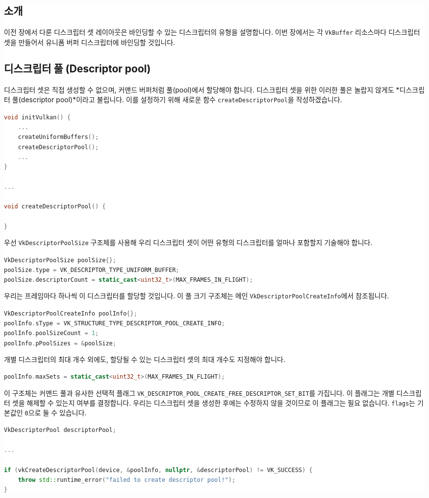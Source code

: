 ## 소개

이전 장에서 다룬 디스크립터 셋 레이아웃은 바인딩할 수 있는 디스크립터의 유형을 설명합니다. 이번 장에서는 각 `VkBuffer` 리소스마다 디스크립터 셋을 만들어서 유니폼 버퍼 디스크립터에 바인딩할 것입니다.

## 디스크립터 풀 (Descriptor pool)

디스크립터 셋은 직접 생성할 수 없으며, 커맨드 버퍼처럼 풀(pool)에서 할당해야 합니다. 디스크립터 셋을 위한 이러한 풀은 놀랍지 않게도 *디스크립터 풀(descriptor pool)*이라고 불립니다. 이를 설정하기 위해 새로운 함수 `createDescriptorPool`을 작성하겠습니다.

```c++
void initVulkan() {
    ...
    createUniformBuffers();
    createDescriptorPool();
    ...
}

...

void createDescriptorPool() {

}
```

우선 `VkDescriptorPoolSize` 구조체를 사용해 우리 디스크립터 셋이 어떤 유형의 디스크립터를 얼마나 포함할지 기술해야 합니다.

```c++
VkDescriptorPoolSize poolSize{};
poolSize.type = VK_DESCRIPTOR_TYPE_UNIFORM_BUFFER;
poolSize.descriptorCount = static_cast<uint32_t>(MAX_FRAMES_IN_FLIGHT);
```

우리는 프레임마다 하나씩 이 디스크립터를 할당할 것입니다. 이 풀 크기 구조체는 메인 `VkDescriptorPoolCreateInfo`에서 참조됩니다.

```c++
VkDescriptorPoolCreateInfo poolInfo{};
poolInfo.sType = VK_STRUCTURE_TYPE_DESCRIPTOR_POOL_CREATE_INFO;
poolInfo.poolSizeCount = 1;
poolInfo.pPoolSizes = &poolSize;
```

개별 디스크립터의 최대 개수 외에도, 할당될 수 있는 디스크립터 셋의 최대 개수도 지정해야 합니다.

```c++
poolInfo.maxSets = static_cast<uint32_t>(MAX_FRAMES_IN_FLIGHT);
```

이 구조체는 커맨드 풀과 유사한 선택적 플래그 `VK_DESCRIPTOR_POOL_CREATE_FREE_DESCRIPTOR_SET_BIT`를 가집니다. 이 플래그는 개별 디스크립터 셋을 해제할 수 있는지 여부를 결정합니다. 우리는 디스크립터 셋을 생성한 후에는 수정하지 않을 것이므로 이 플래그는 필요 없습니다. `flags`는 기본값인 `0`으로 둘 수 있습니다.

```c++
VkDescriptorPool descriptorPool;

...

if (vkCreateDescriptorPool(device, &poolInfo, nullptr, &descriptorPool) != VK_SUCCESS) {
    throw std::runtime_error("failed to create descriptor pool!");
}
```
